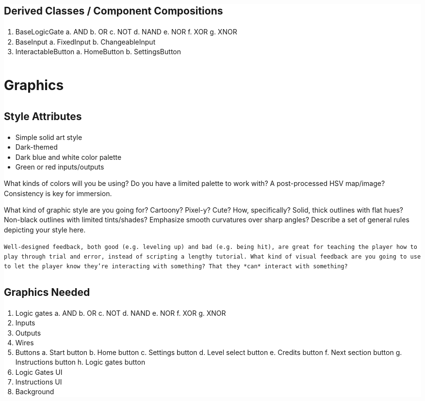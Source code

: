 ## Derived Classes / Component Compositions
1. BaseLogicGate
	a. AND
	b. OR
	c. NOT
	d. NAND
	e. NOR
	f. XOR
	g. XNOR
2. BaseInput
	a. FixedInput
	b. ChangeableInput
3. InteractableButton
	a. HomeButton
	b. SettingsButton

# Graphics

## Style Attributes
- Simple solid art style
- Dark-themed
- Dark blue and white color palette
- Green or red inputs/outputs

What kinds of colors will you be using? Do you have a limited palette to work with? A post-processed HSV map/image? Consistency is key for immersion.

What kind of graphic style are you going for? Cartoony? Pixel-y? Cute? How, specifically? Solid, thick outlines with flat hues? Non-black outlines with limited tints/shades? Emphasize smooth curvatures over sharp angles? Describe a set of general rules depicting your style here.

	Well-designed feedback, both good (e.g. leveling up) and bad (e.g. being hit), are great for teaching the player how to play through trial and error, instead of scripting a lengthy tutorial. What kind of visual feedback are you going to use to let the player know they’re interacting with something? That they *can* interact with something?

## Graphics Needed

1. Logic gates
	a. AND
	b. OR
	c. NOT
	d. NAND
	e. NOR
	f. XOR
	g. XNOR
2. Inputs
3. Outputs
4. Wires
5. Buttons
	a. Start button
	b. Home button
	c. Settings button
	d. Level select button
	e. Credits button
	f. Next section button
	g. Instructions button
	h. Logic gates button
6. Logic Gates UI
7. Instructions UI
8. Background
